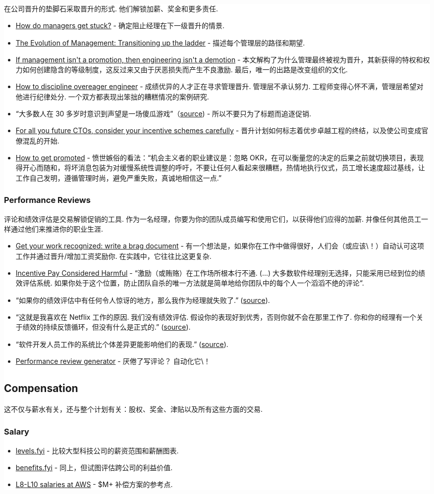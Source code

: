 在公司晋升的垫脚石采取晋升的形式. 他们解锁加薪、奖金和更多责任.

- [How do managers get stuck?](http://www.elidedbranches.com/2017/09/how-do-managers-get-stuck.html) - 确定阻止经理在下一级晋升的情景.

- [The Evolution of Management: Transitioning up the ladder](https://queue.acm.org/detail.cfm?id=3350548) - 描述每个管理层的路径和期望.

- [If management isn't a promotion, then engineering isn't a demotion](https://charity.wtf/2020/09/06/if-management-isnt-a-promotion-then-engineering-isnt-a-demotion/)  - 本文解构了为什么管理最终被视为晋升，其新获得的特权和权力如何创建隐含的等级制度，这反过来又由于厌恶损失而产生不良激励. 最后，唯一的出路是改变组织的文化.

- [How to discipline overeager engineer](https://workplace.stackexchange.com/questions/145709/how-to-discipline-overeager-engineer)  - 成绩优异的人才正在寻求管理晋升. 管理层不承认努力. 工程师变得心怀不满，管理层希望对他进行纪律处分. 一个双方都表现出笨拙的糟糕情况的案例研究.

- “大多数人在 30 多岁时意识到声望是一场傻瓜游戏”（[source](https://news.ycombinator.com/item?id=11833832)) - 所以不要只为了标题而追逐促销.

- [For all you future CTOs, consider your incentive schemes carefully](https://news.ycombinator.com/item?id=24463676) - 晋升计划如何标志着优步卓越工程的终结，以及使公司变成官僚混乱的开始.

- [How to get promoted](https://defmacro.substack.com/p/how-to-get-promoted) - 愤世嫉俗的看法：“机会主义者的职业建议是：忽略 OKR，在可以衡量您的决定的后果之前就切换项目，表现得开心而随和，将坏消息包装为对缓慢系统性调整的呼吁，不要让任何人看起来很糟糕，热情地执行仪式，员工增长速度超过基线，让工作自己发明，遵循管理时尚，避免严重失败，真诚地相信这一点.”

### Performance Reviews

评论和绩效评估是交易解锁促销的工具. 作为一名经理，你要为你的团队成员编写和使用它们，以获得他们应得的加薪. 并像任何其他员工一样通过他们来推进你的职业生涯.

- [Get your work recognized: write a brag document](https://jvns.ca/blog/brag-documents/)  - 有一个想法是，如果你在工作中做得很好，人们会（或应该\！）自动认可这项工作并通过晋升/增加工资奖励你. 在实践中，它往往比这更复杂.

- [Incentive Pay Considered Harmful](https://www.joelonsoftware.com/2000/04/03/incentive-pay-considered-harmful/)  - “激励（或贿赂）在工作场所根本行不通.  (...) 大多数软件经理别无选择，只能采用已经​​到位的绩效评估系统. 如果你处于这个位置，防止团队自杀的唯一方法就是简单地给你团队中的每个人一个滔滔不绝的评论“.

 - “如果你的绩效评估中有任何令人惊讶的地方，那么我作为经理就失败了.”  ([source](https://news.ycombinator.com/item?id=17249767)).

 - “这就是我喜欢在 Netflix 工作的原因. 我们没有绩效评估. 假设你的表现好到优秀，否则你就不会在那里工作了. 你和你的经理有一个关于绩效的持续反馈循环，但没有什么是正式的.”  ([source](https://news.ycombinator.com/item?id=23861960)).

 - “软件开发人员工作的系统比个体差异更能影响他们的表现.”  ([source](https://news.ycombinator.com/item?id=21972033)).

- [Performance review generator](https://mschmitt.org/performance/)  - 厌倦了写评论？ 自动化它\！

## Compensation

这不仅与薪水有关，还与整个计划有关：股权、奖金、津贴以及所有这些方面的交易.

### Salary

- [levels.fyi](https://www.levels.fyi) - 比较大型科技公司的薪资范围和薪酬图表.

- [benefits.fyi](https://benefits.fyi) - 同上，但试图评估跨公司的利益价值.

- [L8-L10 salaries at AWS](https://news.ycombinator.com/item?id=21823987) - $M+ 补偿方案的参考点.
